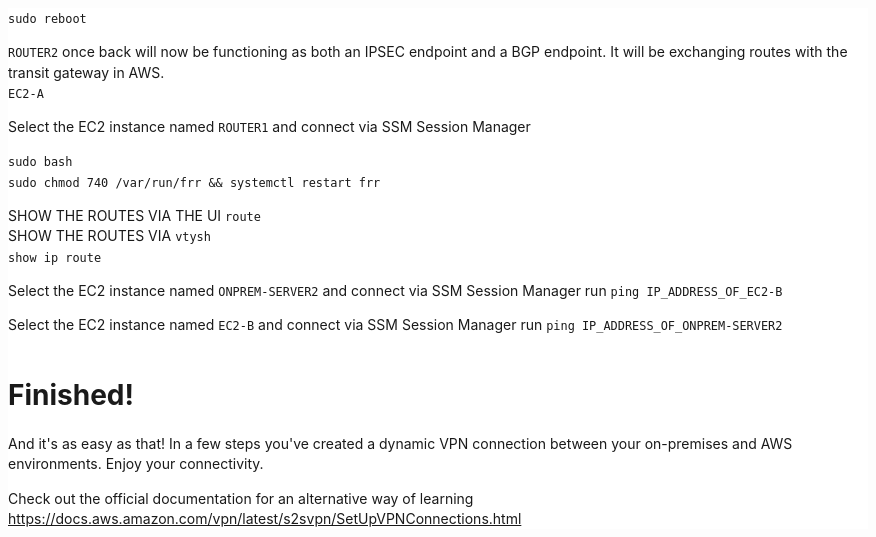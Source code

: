 `sudo reboot`  

`ROUTER2` once back will now be functioning as both an IPSEC endpoint and a BGP endpoint. It will be exchanging routes with the transit gateway in AWS.  
`EC2-A` 

Select the EC2 instance named `ROUTER1` and connect via SSM Session Manager

`sudo bash`     
`sudo chmod 740 /var/run/frr && systemctl restart frr` 

SHOW THE ROUTES VIA THE UI  `route`  
SHOW THE ROUTES VIA `vtysh`  
`show ip route`  

Select the EC2 instance named `ONPREM-SERVER2` and connect via SSM Session Manager
run `ping IP_ADDRESS_OF_EC2-B`  

Select the EC2 instance named `EC2-B`  and connect via SSM Session Manager
run `ping IP_ADDRESS_OF_ONPREM-SERVER2`  

# Finished!

And it's as easy as that! In a few steps you've created a dynamic VPN connection between your on-premises and AWS environments. Enjoy your connectivity.

Check out the official documentation for an alternative way of learning https://docs.aws.amazon.com/vpn/latest/s2svpn/SetUpVPNConnections.html


